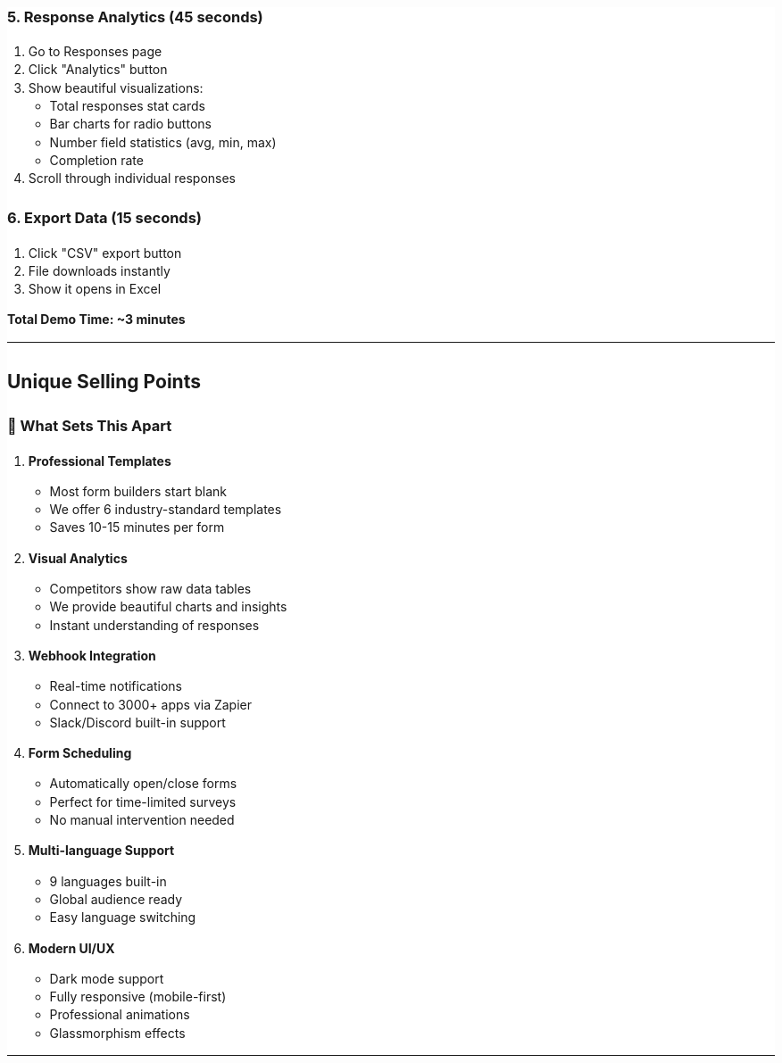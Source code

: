 ### 5. Response Analytics (45 seconds)
1. Go to Responses page
2. Click "Analytics" button
3. Show beautiful visualizations:
   - Total responses stat cards
   - Bar charts for radio buttons
   - Number field statistics (avg, min, max)
   - Completion rate
4. Scroll through individual responses

### 6. Export Data (15 seconds)
1. Click "CSV" export button
2. File downloads instantly
3. Show it opens in Excel

**Total Demo Time: ~3 minutes**

---

## Unique Selling Points

### 🎯 What Sets This Apart

1. **Professional Templates**
   - Most form builders start blank
   - We offer 6 industry-standard templates
   - Saves 10-15 minutes per form

2. **Visual Analytics**
   - Competitors show raw data tables
   - We provide beautiful charts and insights
   - Instant understanding of responses

3. **Webhook Integration**
   - Real-time notifications
   - Connect to 3000+ apps via Zapier
   - Slack/Discord built-in support

4. **Form Scheduling**
   - Automatically open/close forms
   - Perfect for time-limited surveys
   - No manual intervention needed

5. **Multi-language Support**
   - 9 languages built-in
   - Global audience ready
   - Easy language switching

6. **Modern UI/UX**
   - Dark mode support
   - Fully responsive (mobile-first)
   - Professional animations
   - Glassmorphism effects

---